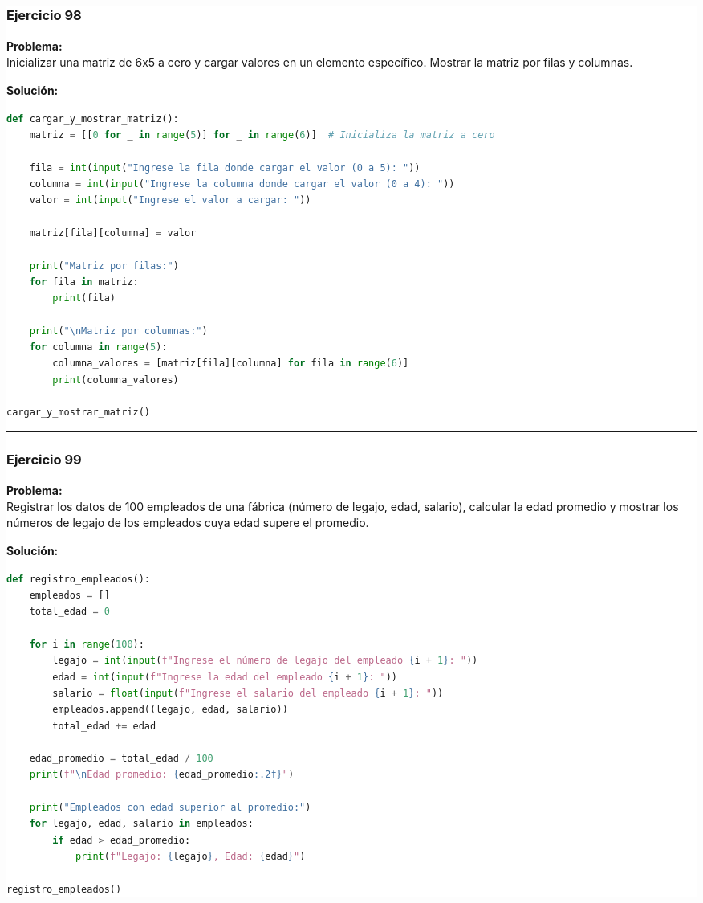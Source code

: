 ### **Ejercicio 98**

**Problema:**  
Inicializar una matriz de 6x5 a cero y cargar valores en un elemento específico. Mostrar la matriz por filas y columnas.

**Solución:**

```python
def cargar_y_mostrar_matriz():
    matriz = [[0 for _ in range(5)] for _ in range(6)]  # Inicializa la matriz a cero
    
    fila = int(input("Ingrese la fila donde cargar el valor (0 a 5): "))
    columna = int(input("Ingrese la columna donde cargar el valor (0 a 4): "))
    valor = int(input("Ingrese el valor a cargar: "))
    
    matriz[fila][columna] = valor
    
    print("Matriz por filas:")
    for fila in matriz:
        print(fila)

    print("\nMatriz por columnas:")
    for columna in range(5):
        columna_valores = [matriz[fila][columna] for fila in range(6)]
        print(columna_valores)

cargar_y_mostrar_matriz()

```
----------

### **Ejercicio 99**

**Problema:**  
Registrar los datos de 100 empleados de una fábrica (número de legajo, edad, salario), calcular la edad promedio y mostrar los números de legajo de los empleados cuya edad supere el promedio.

**Solución:**

```python
def registro_empleados():
    empleados = []
    total_edad = 0

    for i in range(100):
        legajo = int(input(f"Ingrese el número de legajo del empleado {i + 1}: "))
        edad = int(input(f"Ingrese la edad del empleado {i + 1}: "))
        salario = float(input(f"Ingrese el salario del empleado {i + 1}: "))
        empleados.append((legajo, edad, salario))
        total_edad += edad

    edad_promedio = total_edad / 100
    print(f"\nEdad promedio: {edad_promedio:.2f}")

    print("Empleados con edad superior al promedio:")
    for legajo, edad, salario in empleados:
        if edad > edad_promedio:
            print(f"Legajo: {legajo}, Edad: {edad}")

registro_empleados()

```
